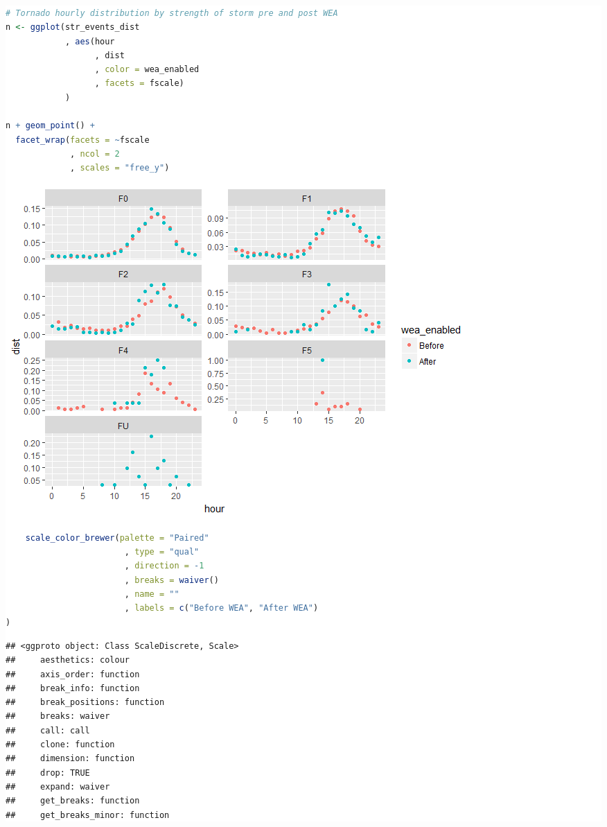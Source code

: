 ```r
# Tornado hourly distribution by strength of storm pre and post WEA
n <- ggplot(str_events_dist
            , aes(hour
                  , dist
                  , color = wea_enabled
                  , facets = fscale)
            )

n + geom_point() +
  facet_wrap(facets = ~fscale
             , ncol = 2
             , scales = "free_y") 
```

![](Tornadoes_and_WEA_files/figure-html/hourly_distribution-2.png)

```r
    scale_color_brewer(palette = "Paired"
                        , type = "qual"
                        , direction = -1
                        , breaks = waiver()
                        , name = ""
                        , labels = c("Before WEA", "After WEA")
)
```

```
## <ggproto object: Class ScaleDiscrete, Scale>
##     aesthetics: colour
##     axis_order: function
##     break_info: function
##     break_positions: function
##     breaks: waiver
##     call: call
##     clone: function
##     dimension: function
##     drop: TRUE
##     expand: waiver
##     get_breaks: function
##     get_breaks_minor: function
```